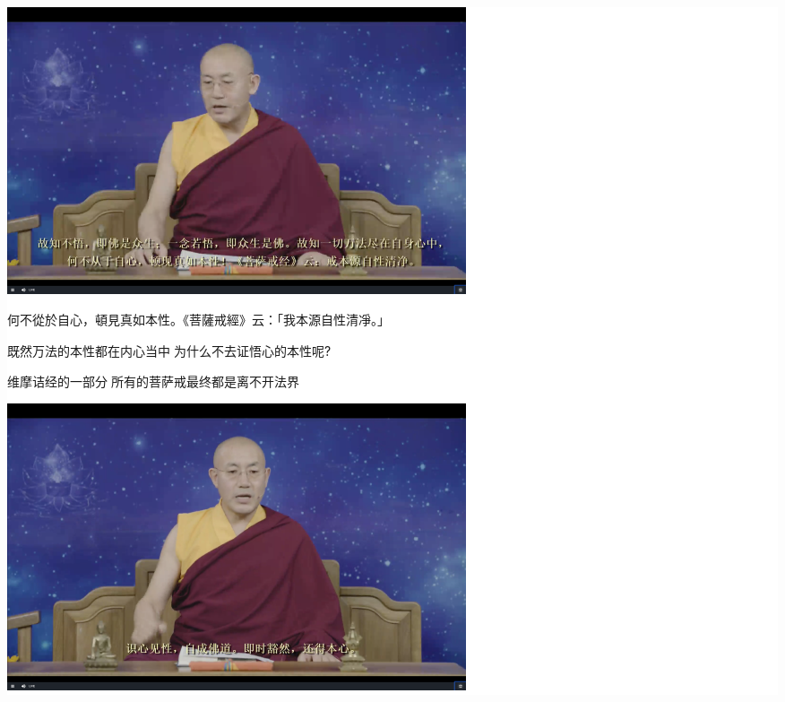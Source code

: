 <img src="https://github.com/zuokun2013/hdv/raw/master/%E9%9A%8F%E5%A0%82%E7%AC%94%E8%AE%B0/9%E6%9C%8816%E6%97%A5%E4%B8%8A%E5%B8%88%E5%BC%80%E7%A4%BA-%E5%9D%9B%E7%BB%8F.assets/image-20190916084729617.png" alt="image-20190916084729617" style="zoom:50%;" />

何不從於自心，頓見真如本性。《菩薩戒經》云：「我本源自性清凈。」

既然万法的本性都在内心当中 为什么不去证悟心的本性呢?

维摩诘经的一部分 所有的菩萨戒最终都是离不开法界 



<img src="https://github.com/zuokun2013/hdv/raw/master/%E9%9A%8F%E5%A0%82%E7%AC%94%E8%AE%B0/9%E6%9C%8816%E6%97%A5%E4%B8%8A%E5%B8%88%E5%BC%80%E7%A4%BA-%E5%9D%9B%E7%BB%8F.assets/image-20190916085222568.png" alt="image-20190916085222568" style="zoom:50%;" />
